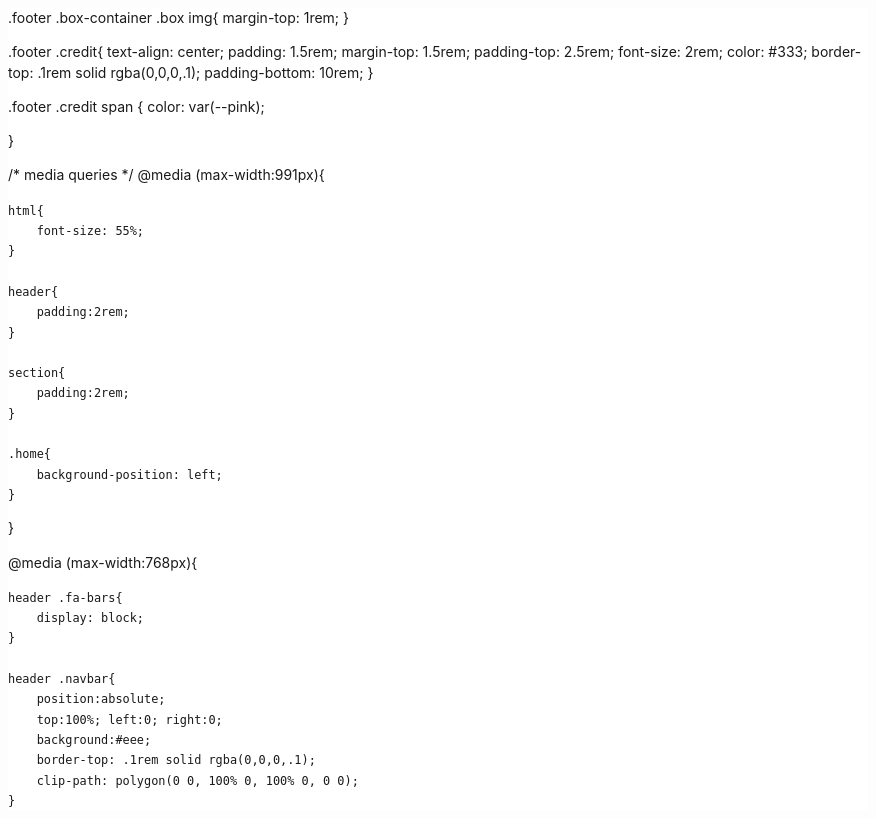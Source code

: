 .footer .box-container .box img{
    margin-top: 1rem;
}

.footer .credit{
    text-align: center;
    padding: 1.5rem;
    margin-top: 1.5rem;
    padding-top: 2.5rem;
    font-size: 2rem;
    color: #333;
    border-top: .1rem solid rgba(0,0,0,.1);
    padding-bottom: 10rem;
}

.footer .credit span {
    color: var(--pink);

}










/* media queries  */
@media (max-width:991px){
    
    html{
        font-size: 55%;
    }

    header{
        padding:2rem;
    }

    section{
        padding:2rem;
    }

    .home{
        background-position: left;
    }

}

@media (max-width:768px){

    header .fa-bars{
        display: block;
    }

    header .navbar{
        position:absolute;
        top:100%; left:0; right:0;
        background:#eee;
        border-top: .1rem solid rgba(0,0,0,.1);
        clip-path: polygon(0 0, 100% 0, 100% 0, 0 0);
    }
